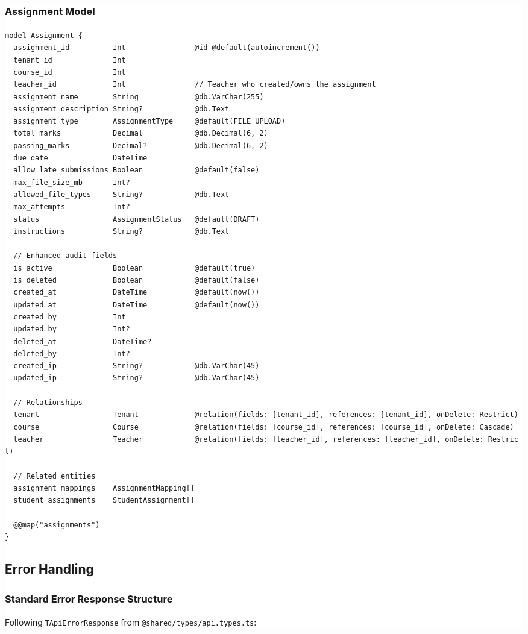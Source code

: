 ### Assignment Model
```prisma
model Assignment {
  assignment_id          Int                @id @default(autoincrement())
  tenant_id              Int
  course_id              Int
  teacher_id             Int                // Teacher who created/owns the assignment
  assignment_name        String             @db.VarChar(255)
  assignment_description String?            @db.Text
  assignment_type        AssignmentType     @default(FILE_UPLOAD)
  total_marks            Decimal            @db.Decimal(6, 2)
  passing_marks          Decimal?           @db.Decimal(6, 2)
  due_date               DateTime
  allow_late_submissions Boolean            @default(false)
  max_file_size_mb       Int?
  allowed_file_types     String?            @db.Text
  max_attempts           Int?
  status                 AssignmentStatus   @default(DRAFT)
  instructions           String?            @db.Text

  // Enhanced audit fields
  is_active              Boolean            @default(true)
  is_deleted             Boolean            @default(false)
  created_at             DateTime           @default(now())
  updated_at             DateTime           @default(now())
  created_by             Int
  updated_by             Int?
  deleted_at             DateTime?
  deleted_by             Int?
  created_ip             String?            @db.VarChar(45)
  updated_ip             String?            @db.VarChar(45)

  // Relationships
  tenant                 Tenant             @relation(fields: [tenant_id], references: [tenant_id], onDelete: Restrict)
  course                 Course             @relation(fields: [course_id], references: [course_id], onDelete: Cascade)
  teacher                Teacher            @relation(fields: [teacher_id], references: [teacher_id], onDelete: Restrict)
  
  // Related entities
  assignment_mappings    AssignmentMapping[]
  student_assignments    StudentAssignment[]

  @@map("assignments")
}
```

## Error Handling

### Standard Error Response Structure
Following `TApiErrorResponse` from `@shared/types/api.types.ts`:
